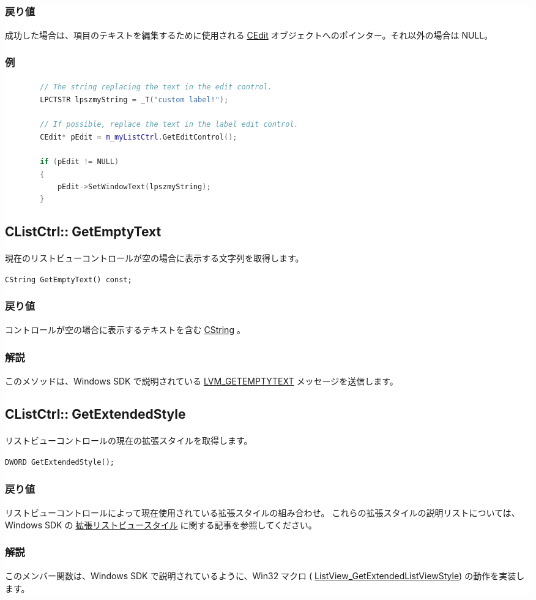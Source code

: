 ### <a name="return-value"></a>戻り値

成功した場合は、項目のテキストを編集するために使用される [CEdit](cedit-class.md) オブジェクトへのポインター。それ以外の場合は NULL。

### <a name="example"></a>例

```cpp
        // The string replacing the text in the edit control.
        LPCTSTR lpszmyString = _T("custom label!");

        // If possible, replace the text in the label edit control.
        CEdit* pEdit = m_myListCtrl.GetEditControl();

        if (pEdit != NULL)
        {
            pEdit->SetWindowText(lpszmyString);
        }
```

## <a name="clistctrlgetemptytext"></a><a name="getemptytext"></a> CListCtrl:: GetEmptyText

現在のリストビューコントロールが空の場合に表示する文字列を取得します。

```
CString GetEmptyText() const;
```

### <a name="return-value"></a>戻り値

コントロールが空の場合に表示するテキストを含む [CString](../../atl-mfc-shared/reference/cstringt-class.md) 。

### <a name="remarks"></a>解説

このメソッドは、Windows SDK で説明されている [LVM_GETEMPTYTEXT](/windows/win32/Controls/lvm-getemptytext) メッセージを送信します。

## <a name="clistctrlgetextendedstyle"></a><a name="getextendedstyle"></a> CListCtrl:: GetExtendedStyle

リストビューコントロールの現在の拡張スタイルを取得します。

```
DWORD GetExtendedStyle();
```

### <a name="return-value"></a>戻り値

リストビューコントロールによって現在使用されている拡張スタイルの組み合わせ。 これらの拡張スタイルの説明リストについては、Windows SDK の [拡張リストビュースタイル](/windows/win32/Controls/extended-list-view-styles) に関する記事を参照してください。

### <a name="remarks"></a>解説

このメンバー関数は、Windows SDK で説明されているように、Win32 マクロ ( [ListView_GetExtendedListViewStyle](/windows/win32/api/commctrl/nf-commctrl-listview_getextendedlistviewstyle)) の動作を実装します。
